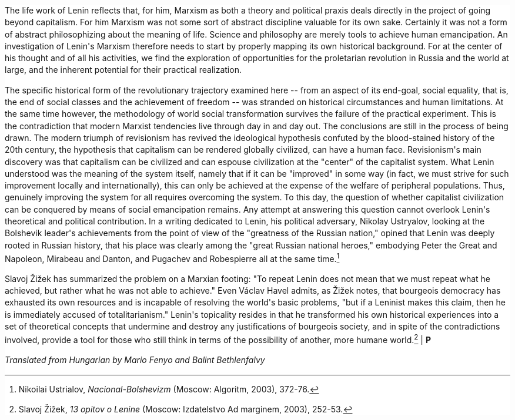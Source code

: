 The life work of Lenin reflects that, for him, Marxism as both a theory and political praxis deals directly in the project of going beyond capitalism. For him Marxism was not some sort of abstract discipline valuable for its own sake. Certainly it was not a form of abstract philosophizing about the meaning of life. Science and philosophy are merely tools to achieve human emancipation. An investigation of Lenin's Marxism therefore needs to start by properly mapping its own historical background. For at the center of his thought and of all his activities, we find the exploration of opportunities for the proletarian revolution in Russia and the world at large, and the inherent potential for their practical realization.

The specific historical form of the revolutionary trajectory examined here -- from an aspect of its end-goal, social equality, that is, the end of social classes and the achievement of freedom -- was stranded on historical circumstances and human limitations. At the same time however, the methodology of world social transformation survives the failure of the practical experiment. This is the contradiction that modern Marxist tendencies live through day in and day out. The conclusions are still in the process of being drawn. The modern triumph of revisionism has revived the ideological hypothesis confuted by the blood-stained history of the 20th century, the hypothesis that capitalism can be rendered globally civilized, can have a human face. Revisionism's main discovery was that capitalism can be civilized and can espouse civilization at the "center" of the capitalist system. What Lenin understood was the meaning of the system itself, namely that if it can be "improved" in some way (in fact, we must strive for such improvement locally and internationally), this can only be achieved at the expense of the welfare of peripheral populations. Thus, genuinely improving the system for all requires overcoming the system. To this day, the question of whether capitalist civilization can be conquered by means of social emancipation remains. Any attempt at answering this question cannot overlook Lenin's theoretical and political contribution. In a writing dedicated to Lenin, his political adversary, Nikolay Ustryalov, looking at the Bolshevik leader's achievements from the point of view of the "greatness of the Russian nation," opined that Lenin was deeply rooted in Russian history, that his place was clearly among the "great Russian national heroes," embodying Peter the Great and Napoleon, Mirabeau and Danton, and Pugachev and Robespierre all at the same time.[^5]

Slavoj Žižek has summarized the problem on a Marxian footing: "To repeat Lenin does not mean that we must repeat what he achieved, but rather what he was not able to achieve." Even Václav Havel admits, as Žižek notes, that bourgeois democracy has exhausted its own resources and is incapable of resolving the world's basic problems, "but if a Leninist makes this claim, then he is immediately accused of totalitarianism." Lenin's topicality resides in that he transformed his own historical experiences into a set of theoretical concepts that undermine and destroy any justifications of bourgeois society, and in spite of the contradictions involved, provide a tool for those who still think in terms of the possibility of another, more humane world.[^6] | **P**

*Translated from Hungarian by Mario Fenyo and Balint Bethlenfalvy*

[^1]: The transfer of Lenin's ideas into the 21st century according to the leftist critique of the regime is not a matter of individual endeavor or experiment. It is an international phenomenon, involving a group of renowned theoreticians, whose works have been collected under the appropriate title, *Lenin Reloaded*, edited by Sebastian Budgen, Stathis Kouvelakis, Slavoj Žižek, and David Fernbach, (Durham: Duke University Press, 2007).

[^2]: György Lukács, "Towards a Methodology of the Problem of Organization" in *History and Class Consciousness* (Cambridge, MA: MIT Press, 1971), 305.

[^3]: György Lukács, *A társadalmi lét ontológiájáról* [The ontology of social being] Vol. 3, Prolegomena (London: Magveto könyvkiado, 1976), 270.

[^4]: Ibid., 279.

[^5]: Nikoilai Ustrialov, *Nacional-Bolshevizm* (Moscow: Algoritm, 2003), 372-76.

[^6]: Slavoj Žižek, *13 opitov o Lenine* (Moscow: Izdatelstvo Ad marginem, 2003), 252-53.
